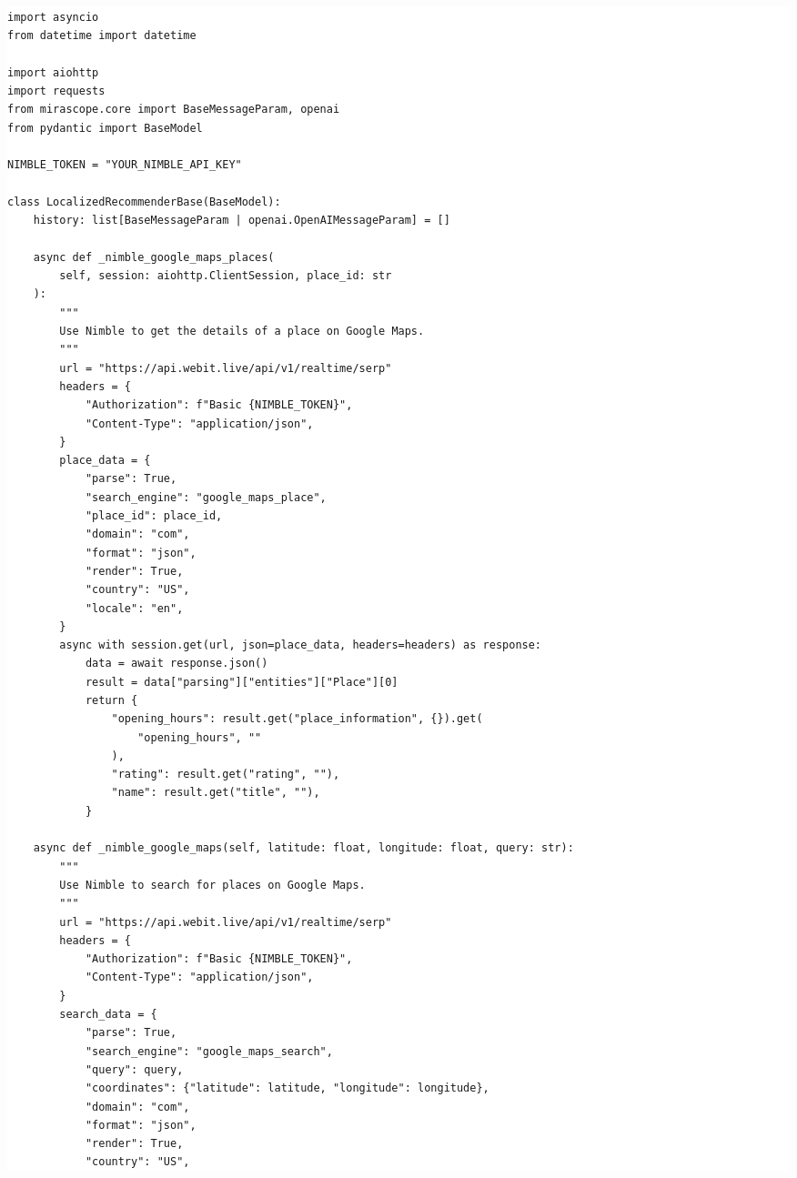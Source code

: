 ```
import asyncio
from datetime import datetime

import aiohttp
import requests
from mirascope.core import BaseMessageParam, openai
from pydantic import BaseModel

NIMBLE_TOKEN = "YOUR_NIMBLE_API_KEY"

class LocalizedRecommenderBase(BaseModel):
    history: list[BaseMessageParam | openai.OpenAIMessageParam] = []

    async def _nimble_google_maps_places(
        self, session: aiohttp.ClientSession, place_id: str
    ):
        """
        Use Nimble to get the details of a place on Google Maps.
        """
        url = "https://api.webit.live/api/v1/realtime/serp"
        headers = {
            "Authorization": f"Basic {NIMBLE_TOKEN}",
            "Content-Type": "application/json",
        }
        place_data = {
            "parse": True,
            "search_engine": "google_maps_place",
            "place_id": place_id,
            "domain": "com",
            "format": "json",
            "render": True,
            "country": "US",
            "locale": "en",
        }
        async with session.get(url, json=place_data, headers=headers) as response:
            data = await response.json()
            result = data["parsing"]["entities"]["Place"][0]
            return {
                "opening_hours": result.get("place_information", {}).get(
                    "opening_hours", ""
                ),
                "rating": result.get("rating", ""),
                "name": result.get("title", ""),
            }

    async def _nimble_google_maps(self, latitude: float, longitude: float, query: str):
        """
        Use Nimble to search for places on Google Maps.
        """
        url = "https://api.webit.live/api/v1/realtime/serp"
        headers = {
            "Authorization": f"Basic {NIMBLE_TOKEN}",
            "Content-Type": "application/json",
        }
        search_data = {
            "parse": True,
            "search_engine": "google_maps_search",
            "query": query,
            "coordinates": {"latitude": latitude, "longitude": longitude},
            "domain": "com",
            "format": "json",
            "render": True,
            "country": "US",
```